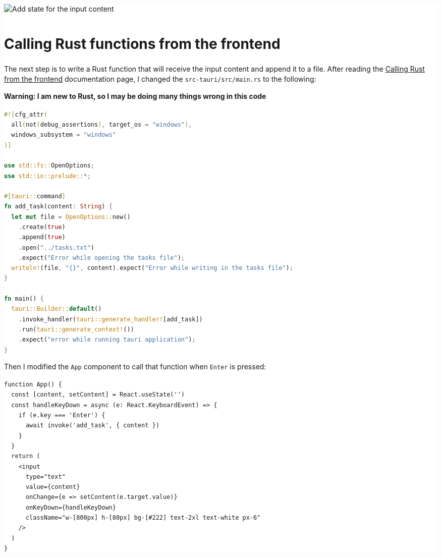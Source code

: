 ![Add state for the input content](https://raw.githubusercontent.com/webNeat/focus/main/story/1-creating-a-popup/2-add-state.gif)

# Calling Rust functions from the frontend

The next step is to write a Rust function that will receive the input content and append it to a file. After reading the [Calling Rust from the frontend](https://tauri.studio/v1/guides/features/command/) documentation page, I changed the `src-tauri/src/main.rs` to the following:

__Warning: I am new to Rust, so I may be doing many things wrong in this code__

```rs
#![cfg_attr(
  all(not(debug_assertions), target_os = "windows"),
  windows_subsystem = "windows"
)]

use std::fs::OpenOptions;
use std::io::prelude::*;

#[tauri::command]
fn add_task(content: String) {
  let mut file = OpenOptions::new()
    .create(true)
    .append(true)
    .open("../tasks.txt")
    .expect("Error while opening the tasks file");
  writeln!(file, "{}", content).expect("Error while writing in the tasks file");
}

fn main() {
  tauri::Builder::default()
    .invoke_handler(tauri::generate_handler![add_task])
    .run(tauri::generate_context!())
    .expect("error while running tauri application");
}
```

Then I modified the `App` component to call that function when `Enter` is pressed:

```tsx
function App() {
  const [content, setContent] = React.useState('')
  const handleKeyDown = async (e: React.KeyboardEvent) => {
    if (e.key === 'Enter') {
      await invoke('add_task', { content })
    }
  }
  return (
    <input
      type="text"
      value={content}
      onChange={e => setContent(e.target.value)}
      onKeyDown={handleKeyDown}
      className="w-[800px] h-[80px] bg-[#222] text-2xl text-white px-6"
    />
  )
}
```
